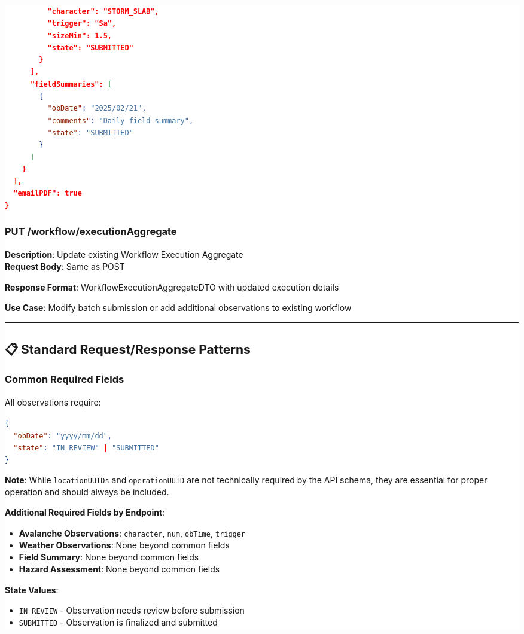```json
          "character": "STORM_SLAB",
          "trigger": "Sa",
          "sizeMin": 1.5,
          "state": "SUBMITTED"
        }
      ],
      "fieldSummaries": [
        {
          "obDate": "2025/02/21",
          "comments": "Daily field summary",
          "state": "SUBMITTED"
        }
      ]
    }
  ],
  "emailPDF": true
}
```

### PUT /workflow/executionAggregate
**Description**: Update existing Workflow Execution Aggregate  
**Request Body**: Same as POST

**Response Format**: WorkflowExecutionAggregateDTO with updated execution details

**Use Case**: Modify batch submission or add additional observations to existing workflow

---

## 📋 Standard Request/Response Patterns

### Common Required Fields
All observations require:
```json
{
  "obDate": "yyyy/mm/dd",
  "state": "IN_REVIEW" | "SUBMITTED"
}
```

**Note**: While `locationUUIDs` and `operationUUID` are not technically required by the API schema, they are essential for proper operation and should always be included.

**Additional Required Fields by Endpoint**:
- **Avalanche Observations**: `character`, `num`, `obTime`, `trigger`
- **Weather Observations**: None beyond common fields
- **Field Summary**: None beyond common fields  
- **Hazard Assessment**: None beyond common fields

**State Values**:
- `IN_REVIEW` - Observation needs review before submission
- `SUBMITTED` - Observation is finalized and submitted
